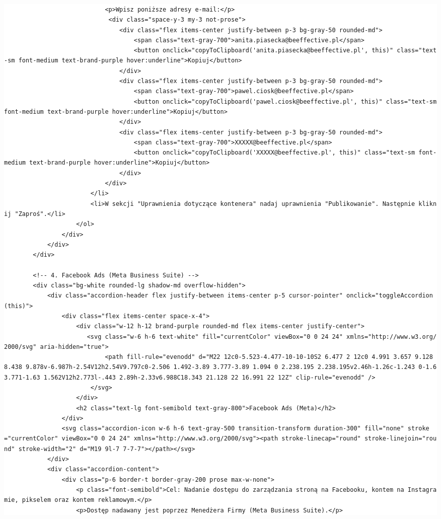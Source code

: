                                 <p>Wpisz poniższe adresy e-mail:</p>
                                 <div class="space-y-3 my-3 not-prose">
                                    <div class="flex items-center justify-between p-3 bg-gray-50 rounded-md">
                                        <span class="text-gray-700">anita.piasecka@beeffective.pl</span>
                                        <button onclick="copyToClipboard('anita.piasecka@beeffective.pl', this)" class="text-sm font-medium text-brand-purple hover:underline">Kopiuj</button>
                                    </div>
                                    <div class="flex items-center justify-between p-3 bg-gray-50 rounded-md">
                                        <span class="text-gray-700">pawel.ciosk@beeffective.pl</span>
                                        <button onclick="copyToClipboard('pawel.ciosk@beeffective.pl', this)" class="text-sm font-medium text-brand-purple hover:underline">Kopiuj</button>
                                    </div>
                                    <div class="flex items-center justify-between p-3 bg-gray-50 rounded-md">
                                        <span class="text-gray-700">XXXXX@beeffective.pl</span>
                                        <button onclick="copyToClipboard('XXXXX@beeffective.pl', this)" class="text-sm font-medium text-brand-purple hover:underline">Kopiuj</button>
                                    </div>
                                </div>
                            </li>
                            <li>W sekcji "Uprawnienia dotyczące kontenera" nadaj uprawnienia "Publikowanie". Następnie kliknij "Zaproś".</li>
                        </ol>
                    </div>
                </div>
            </div>

            <!-- 4. Facebook Ads (Meta Business Suite) -->
            <div class="bg-white rounded-lg shadow-md overflow-hidden">
                <div class="accordion-header flex justify-between items-center p-5 cursor-pointer" onclick="toggleAccordion(this)">
                    <div class="flex items-center space-x-4">
                        <div class="w-12 h-12 brand-purple rounded-md flex items-center justify-center">
                           <svg class="w-6 h-6 text-white" fill="currentColor" viewBox="0 0 24 24" xmlns="http://www.w3.org/2000/svg" aria-hidden="true">
                                <path fill-rule="evenodd" d="M22 12c0-5.523-4.477-10-10-10S2 6.477 2 12c0 4.991 3.657 9.128 8.438 9.878v-6.987h-2.54V12h2.54V9.797c0-2.506 1.492-3.89 3.777-3.89 1.094 0 2.238.195 2.238.195v2.46h-1.26c-1.243 0-1.63.771-1.63 1.562V12h2.773l-.443 2.89h-2.33v6.988C18.343 21.128 22 16.991 22 12Z" clip-rule="evenodd" />
                            </svg>
                        </div>
                        <h2 class="text-lg font-semibold text-gray-800">Facebook Ads (Meta)</h2>
                    </div>
                    <svg class="accordion-icon w-6 h-6 text-gray-500 transition-transform duration-300" fill="none" stroke="currentColor" viewBox="0 0 24 24" xmlns="http://www.w3.org/2000/svg"><path stroke-linecap="round" stroke-linejoin="round" stroke-width="2" d="M19 9l-7 7-7-7"></path></svg>
                </div>
                <div class="accordion-content">
                    <div class="p-6 border-t border-gray-200 prose max-w-none">
                        <p class="font-semibold">Cel: Nadanie dostępu do zarządzania stroną na Facebooku, kontem na Instagramie, pikselem oraz kontem reklamowym.</p>
                        <p>Dostęp nadawany jest poprzez Menedżera Firmy (Meta Business Suite).</p>
                        